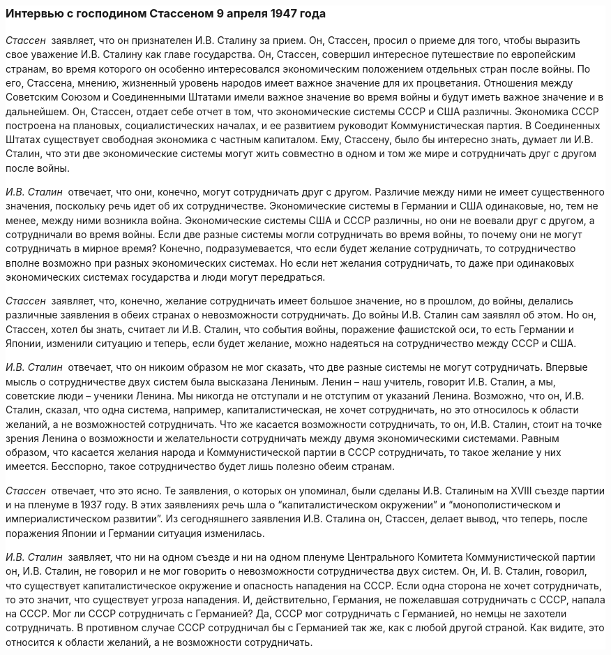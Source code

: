 ### Интервью с господином Стассеном 9 апреля 1947 года

_Стассен_  заявляет, что он признателен И.В. Сталину за прием. Он, Стассен, просил о приеме для того, чтобы выразить свое уважение И.В. Сталину как главе государства. Он, Стассен, совершил интересное путешествие по европейским странам, во время которого он особенно интересовался экономическим положением отдельных стран после войны. По его, Стассена, мнению, жизненный уровень народов имеет важное значение для их процветания. Отношения между Советским Союзом и Соединенными Штатами имели важное значение во время войны и будут иметь важное значение и в дальнейшем. Он, Стассен, отдает себе отчет в том, что экономические системы СССР и США различны. Экономика СССР построена на плановых, социалистических началах, и ее развитием руководит Коммунистическая партия. В Соединенных Штатах существует свободная экономика с частным капиталом. Ему, Стассену, было бы интересно знать, думает ли И.В. Сталин, что эти две экономические системы могут жить совместно в одном и том же мире и сотрудничать друг с другом после войны.

_И.В. Сталин_  отвечает, что они, конечно, могут сотрудничать друг с другом. Различие между ними не имеет существенного значения, поскольку речь идет об их сотрудничестве. Экономические системы в Германии и США одинаковые, но, тем не менее, между ними возникла война. Экономические системы США и СССР различны, но они не воевали друг с другом, а сотрудничали во время войны. Если две разные системы могли сотрудничать во время войны, то почему они не могут сотрудничать в мирное время? Конечно, подразумевается, что если будет желание сотрудничать, то сотрудничество вполне возможно при разных экономических системах. Но если нет желания сотрудничать, то даже при одинаковых экономических системах государства и люди могут передраться.

_Стассен_  заявляет, что, конечно, желание сотрудничать имеет большое значение, но в прошлом, до войны, делались различные заявления в обеих странах о невозможности сотрудничать. До войны И.В. Сталин сам заявлял об этом. Но он, Стассен, хотел бы знать, считает ли И.В. Сталин, что события войны, поражение фашистской оси, то есть Германии и Японии, изменили ситуацию и теперь, если будет желание, можно надеяться на сотрудничество между СССР и США.

_И.В. Сталин_  отвечает, что он никоим образом не мог сказать, что две разные системы не могут сотрудничать. Впервые мысль о сотрудничестве двух систем была высказана Лениным. Ленин – наш учитель, говорит И.В. Сталин, а мы, советские люди – ученики Ленина. Мы никогда не отступали и не отступим от указаний Ленина. Возможно, что он, И.В. Сталин, сказал, что одна система, например, капиталистическая, не хочет сотрудничать, но это относилось к области желаний, а не возможностей сотрудничать. Что же касается возможности сотрудничать, то он, И.В. Сталин, стоит на точке зрения Ленина о возможности и желательности сотрудничать между двумя экономическими системами. Равным образом, что касается желания народа и Коммунистической партии в СССР сотрудничать, то такое желание у них имеется. Бесспорно, такое сотрудничество будет лишь полезно обеим странам.

_Стассен_  отвечает, что это ясно. Те заявления, о которых он упоминал, были сделаны И.В. Сталиным на XVIII съезде партии и на пленуме в 1937 году. В этих заявлениях речь шла о “капиталистическом окружении” и “монополистическом и империалистическом развитии”. Из сегодняшнего заявления И.В. Сталина он, Стассен, делает вывод, что теперь, после поражения Японии и Германии ситуация изменилась.

_И.В. Сталин_  заявляет, что ни на одном съезде и ни на одном пленуме Центрального Комитета Коммунистической партии он, И.В. Сталин, не говорил и не мог говорить о невозможности сотрудничества двух систем. Он, И. В. Сталин, говорил, что существует капиталистическое окружение и опасность нападения на СССР. Если одна сторона не хочет сотрудничать, то это значит, что существует угроза нападения. И, действительно, Германия, не пожелавшая сотрудничать с СССР, напала на СССР. Мог ли СССР сотрудничать с Германией? Да, СССР мог сотрудничать с Германией, но немцы не захотели сотрудничать. В противном случае СССР сотрудничал бы с Германией так же, как с любой другой страной. Как видите, это относится к области желаний, а не возможности сотрудничать.
